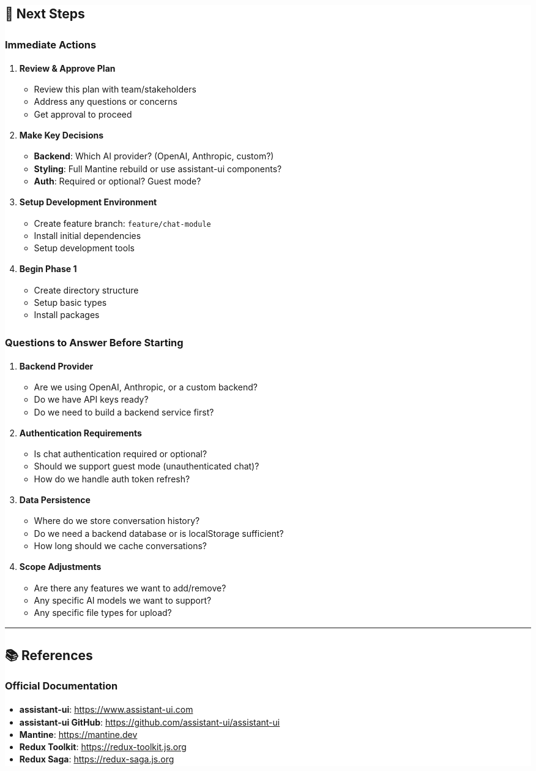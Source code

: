 ## 🚀 Next Steps

### Immediate Actions

1. **Review & Approve Plan**
   - Review this plan with team/stakeholders
   - Address any questions or concerns
   - Get approval to proceed

2. **Make Key Decisions**
   - **Backend**: Which AI provider? (OpenAI, Anthropic, custom?)
   - **Styling**: Full Mantine rebuild or use assistant-ui components?
   - **Auth**: Required or optional? Guest mode?

3. **Setup Development Environment**
   - Create feature branch: `feature/chat-module`
   - Install initial dependencies
   - Setup development tools

4. **Begin Phase 1**
   - Create directory structure
   - Setup basic types
   - Install packages

### Questions to Answer Before Starting

1. **Backend Provider**
   - Are we using OpenAI, Anthropic, or a custom backend?
   - Do we have API keys ready?
   - Do we need to build a backend service first?

2. **Authentication Requirements**
   - Is chat authentication required or optional?
   - Should we support guest mode (unauthenticated chat)?
   - How do we handle auth token refresh?

3. **Data Persistence**
   - Where do we store conversation history?
   - Do we need a backend database or is localStorage sufficient?
   - How long should we cache conversations?

4. **Scope Adjustments**
   - Are there any features we want to add/remove?
   - Any specific AI models we want to support?
   - Any specific file types for upload?

---

## 📚 References

### Official Documentation
- **assistant-ui**: https://www.assistant-ui.com
- **assistant-ui GitHub**: https://github.com/assistant-ui/assistant-ui
- **Mantine**: https://mantine.dev
- **Redux Toolkit**: https://redux-toolkit.js.org
- **Redux Saga**: https://redux-saga.js.org
